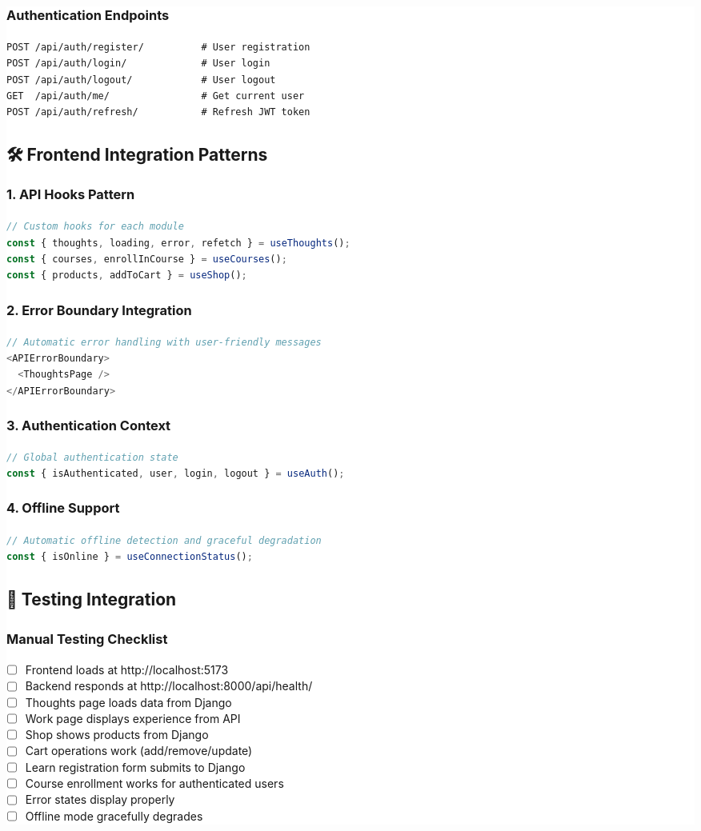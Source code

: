 ### Authentication Endpoints
```
POST /api/auth/register/          # User registration
POST /api/auth/login/             # User login
POST /api/auth/logout/            # User logout
GET  /api/auth/me/                # Get current user
POST /api/auth/refresh/           # Refresh JWT token
```

## 🛠️ Frontend Integration Patterns

### 1. API Hooks Pattern
```javascript
// Custom hooks for each module
const { thoughts, loading, error, refetch } = useThoughts();
const { courses, enrollInCourse } = useCourses();
const { products, addToCart } = useShop();
```

### 2. Error Boundary Integration
```javascript
// Automatic error handling with user-friendly messages
<APIErrorBoundary>
  <ThoughtsPage />
</APIErrorBoundary>
```

### 3. Authentication Context
```javascript
// Global authentication state
const { isAuthenticated, user, login, logout } = useAuth();
```

### 4. Offline Support
```javascript
// Automatic offline detection and graceful degradation
const { isOnline } = useConnectionStatus();
```

## 🧪 Testing Integration

### Manual Testing Checklist
- [ ] Frontend loads at http://localhost:5173
- [ ] Backend responds at http://localhost:8000/api/health/
- [ ] Thoughts page loads data from Django
- [ ] Work page displays experience from API
- [ ] Shop shows products from Django
- [ ] Cart operations work (add/remove/update)
- [ ] Learn registration form submits to Django
- [ ] Course enrollment works for authenticated users
- [ ] Error states display properly
- [ ] Offline mode gracefully degrades
